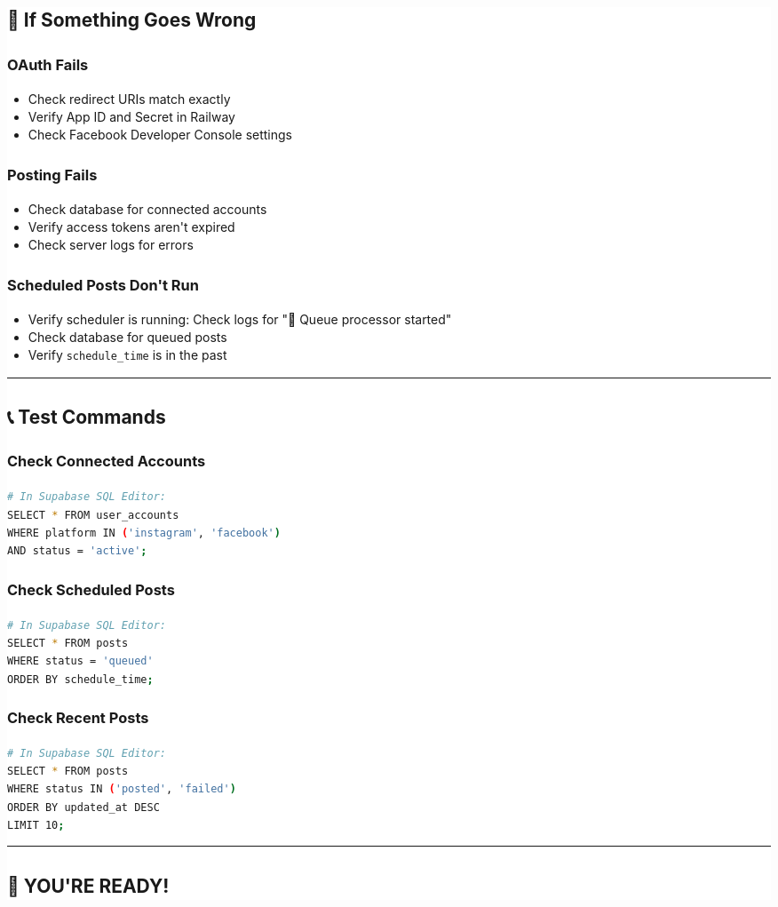 
## 🐛 If Something Goes Wrong

### OAuth Fails
- Check redirect URIs match exactly
- Verify App ID and Secret in Railway
- Check Facebook Developer Console settings

### Posting Fails
- Check database for connected accounts
- Verify access tokens aren't expired
- Check server logs for errors

### Scheduled Posts Don't Run
- Verify scheduler is running: Check logs for "🚀 Queue processor started"
- Check database for queued posts
- Verify `schedule_time` is in the past

---

## 📞 Test Commands

### Check Connected Accounts
```bash
# In Supabase SQL Editor:
SELECT * FROM user_accounts 
WHERE platform IN ('instagram', 'facebook') 
AND status = 'active';
```

### Check Scheduled Posts
```bash
# In Supabase SQL Editor:
SELECT * FROM posts 
WHERE status = 'queued' 
ORDER BY schedule_time;
```

### Check Recent Posts
```bash
# In Supabase SQL Editor:
SELECT * FROM posts 
WHERE status IN ('posted', 'failed') 
ORDER BY updated_at DESC 
LIMIT 10;
```

---

## 🎉 YOU'RE READY!
